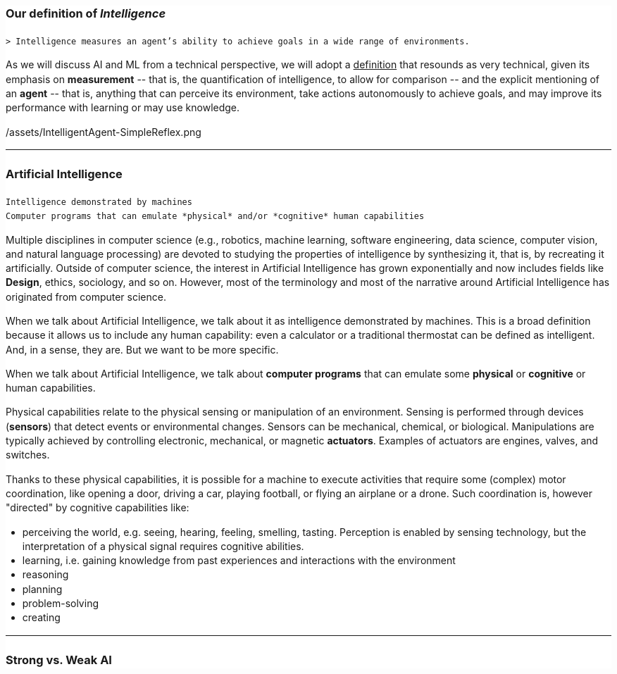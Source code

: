 
### Our definition of *Intelligence*

	> Intelligence measures an agent’s ability to achieve goals in a wide range of environments.

As we will discuss AI and ML from a technical perspective, we will adopt a [definition][Link:Legg2007] that resounds as very technical, given its emphasis on **measurement** -- that is, the quantification of intelligence, to allow for comparison -- and the explicit mentioning of an **agent** -- that is, anything that can perceive its environment, take actions autonomously to achieve goals, and may improve its performance with learning or may use knowledge.

 /assets/IntelligentAgent-SimpleReflex.png

[Link:Legg2007]: https://arxiv.org/pdf/0706.3639.pdf

---

### Artificial Intelligence

	Intelligence demonstrated by machines
	Computer programs that can emulate *physical* and/or *cognitive* human capabilities

Multiple disciplines in computer science (e.g., robotics, machine learning, software engineering, data science, computer vision, and natural language processing) are devoted to studying the properties of intelligence by synthesizing it, that is, by recreating it artificially. Outside of computer science, the interest in Artificial Intelligence has grown exponentially and now includes fields like **Design**, ethics, sociology, and so on. However, most of the terminology and most of the narrative around Artificial Intelligence has originated from computer science.

When we talk about Artificial Intelligence, we talk about it as intelligence demonstrated by machines. This is a broad definition because it allows us to include any human capability: even a calculator or a traditional thermostat can be defined as intelligent. And, in a sense, they are. But we want to be more specific. 

When we talk about Artificial Intelligence, we talk about **computer programs** that can emulate some **physical** or **cognitive** or human capabilities.  

Physical capabilities relate to the physical sensing or manipulation of an environment. Sensing is performed through devices (**sensors**) that detect events or environmental changes. Sensors can be mechanical, chemical, or biological. Manipulations are typically achieved by controlling electronic, mechanical, or magnetic **actuators**. Examples of actuators are engines, valves, and switches. 

Thanks to these physical capabilities, it is possible for a machine to execute activities that require some (complex) motor coordination, like opening a door, driving a car, playing football, or flying an airplane or a drone. Such coordination is, however "directed" by cognitive capabilities like:
- perceiving the world, e.g. seeing, hearing, feeling, smelling, tasting. Perception is enabled by sensing technology, but the interpretation of a physical signal requires cognitive abilities. 
- learning, i.e. gaining knowledge from past experiences and interactions with the environment
- reasoning
- planning
- problem-solving
- creating

---

### Strong vs. Weak AI


[^1]: Encyclopaedia Britannica
[^2]: Encyclopaedia Britannica
[#Sternberg:1998]: R. J. Sternberg, quoted in The Oxford Companion to the Mind. R. L. Gregory. Oxford University Press, Oxford, UK, 1998 
[^1]: Herbert Alexander Simon
[^1]: Credits: Jonah Burlingame
[^1]: Credits: Jonah Burlingame
[^1]: Credits: Jonah Burlingame
[^1]: Credits: Jonah Burlingame
[^1]: Credits: Jonah Burlingame
[^1]: Credits: Jonah Burlingame
[^1]: Credits: Jonah Burlingame
[^1]: Arthur Samuel
